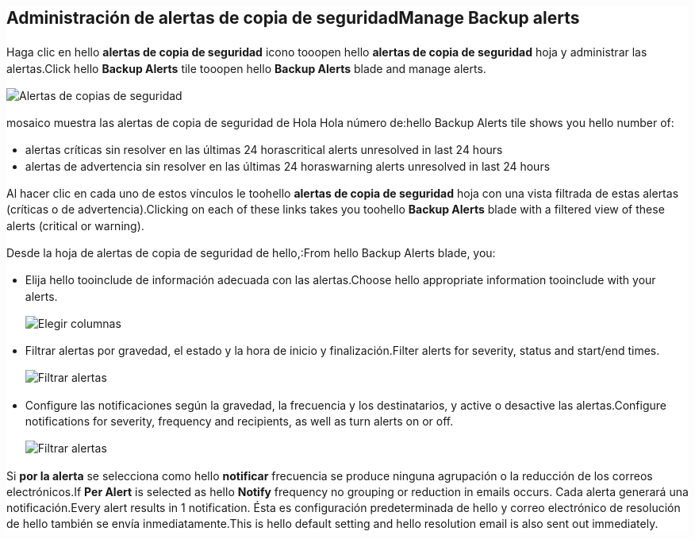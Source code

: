 ## <a name="manage-backup-alerts"></a><span data-ttu-id="9586d-147">Administración de alertas de copia de seguridad</span><span class="sxs-lookup"><span data-stu-id="9586d-147">Manage Backup alerts</span></span>
<span data-ttu-id="9586d-148">Haga clic en hello **alertas de copia de seguridad** icono tooopen hello **alertas de copia de seguridad** hoja y administrar las alertas.</span><span class="sxs-lookup"><span data-stu-id="9586d-148">Click hello **Backup Alerts** tile tooopen hello **Backup Alerts** blade and manage alerts.</span></span>

![Alertas de copias de seguridad](./media/backup-azure-manage-windows-server/manage-backup-alerts.png)

<span data-ttu-id="9586d-150">mosaico muestra las alertas de copia de seguridad de Hola Hola número de:</span><span class="sxs-lookup"><span data-stu-id="9586d-150">hello Backup Alerts tile shows you hello number of:</span></span>

* <span data-ttu-id="9586d-151">alertas críticas sin resolver en las últimas 24 horas</span><span class="sxs-lookup"><span data-stu-id="9586d-151">critical alerts unresolved in last 24 hours</span></span>
* <span data-ttu-id="9586d-152">alertas de advertencia sin resolver en las últimas 24 horas</span><span class="sxs-lookup"><span data-stu-id="9586d-152">warning alerts unresolved in last 24 hours</span></span>

<span data-ttu-id="9586d-153">Al hacer clic en cada uno de estos vínculos le toohello **alertas de copia de seguridad** hoja con una vista filtrada de estas alertas (críticas o de advertencia).</span><span class="sxs-lookup"><span data-stu-id="9586d-153">Clicking on each of these links takes you toohello **Backup Alerts** blade with a filtered view of these alerts (critical or warning).</span></span>

<span data-ttu-id="9586d-154">Desde la hoja de alertas de copia de seguridad de hello,:</span><span class="sxs-lookup"><span data-stu-id="9586d-154">From hello Backup Alerts blade, you:</span></span>

* <span data-ttu-id="9586d-155">Elija hello tooinclude de información adecuada con las alertas.</span><span class="sxs-lookup"><span data-stu-id="9586d-155">Choose hello appropriate information tooinclude with your alerts.</span></span>

    ![Elegir columnas](./media/backup-azure-manage-windows-server/choose-alerts-colunms.png)
* <span data-ttu-id="9586d-157">Filtrar alertas por gravedad, el estado y la hora de inicio y finalización.</span><span class="sxs-lookup"><span data-stu-id="9586d-157">Filter alerts for severity, status and start/end times.</span></span>

    ![Filtrar alertas](./media/backup-azure-manage-windows-server/filter-alerts.png)
* <span data-ttu-id="9586d-159">Configure las notificaciones según la gravedad, la frecuencia y los destinatarios, y active o desactive las alertas.</span><span class="sxs-lookup"><span data-stu-id="9586d-159">Configure notifications for severity, frequency and recipients, as well as turn alerts on or off.</span></span>

    ![Filtrar alertas](./media/backup-azure-manage-windows-server/configure-notifications.png)

<span data-ttu-id="9586d-161">Si **por la alerta** se selecciona como hello **notificar** frecuencia se produce ninguna agrupación o la reducción de los correos electrónicos.</span><span class="sxs-lookup"><span data-stu-id="9586d-161">If **Per Alert** is selected as hello **Notify** frequency no grouping or reduction in emails occurs.</span></span> <span data-ttu-id="9586d-162">Cada alerta generará una notificación.</span><span class="sxs-lookup"><span data-stu-id="9586d-162">Every alert results in 1 notification.</span></span> <span data-ttu-id="9586d-163">Ésta es configuración predeterminada de hello y correo electrónico de resolución de hello también se envía inmediatamente.</span><span class="sxs-lookup"><span data-stu-id="9586d-163">This is hello default setting and hello resolution email is also sent out immediately.</span></span>
